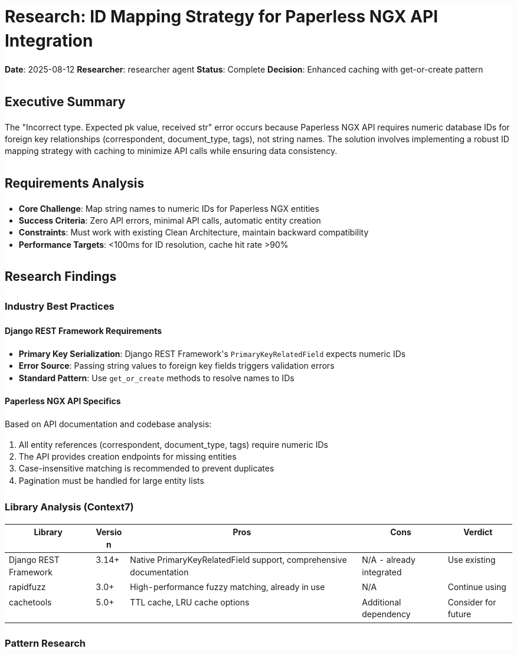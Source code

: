 # Research: ID Mapping Strategy for Paperless NGX API Integration

**Date**: 2025-08-12
**Researcher**: researcher agent
**Status**: Complete
**Decision**: Enhanced caching with get-or-create pattern

## Executive Summary
The "Incorrect type. Expected pk value, received str" error occurs because Paperless NGX API requires numeric database IDs for foreign key relationships (correspondent, document_type, tags), not string names. The solution involves implementing a robust ID mapping strategy with caching to minimize API calls while ensuring data consistency.

## Requirements Analysis
- **Core Challenge**: Map string names to numeric IDs for Paperless NGX entities
- **Success Criteria**: Zero API errors, minimal API calls, automatic entity creation
- **Constraints**: Must work with existing Clean Architecture, maintain backward compatibility
- **Performance Targets**: <100ms for ID resolution, cache hit rate >90%

## Research Findings

### Industry Best Practices

#### Django REST Framework Requirements
- **Primary Key Serialization**: Django REST Framework's `PrimaryKeyRelatedField` expects numeric IDs
- **Error Source**: Passing string values to foreign key fields triggers validation errors
- **Standard Pattern**: Use `get_or_create` methods to resolve names to IDs

#### Paperless NGX API Specifics
Based on API documentation and codebase analysis:
1. All entity references (correspondent, document_type, tags) require numeric IDs
2. The API provides creation endpoints for missing entities
3. Case-insensitive matching is recommended to prevent duplicates
4. Pagination must be handled for large entity lists

### Library Analysis (Context7)

| Library | Version | Pros | Cons | Verdict |
|---------|---------|------|------|---------|
| Django REST Framework | 3.14+ | Native PrimaryKeyRelatedField support, comprehensive documentation | N/A - already integrated | Use existing |
| rapidfuzz | 3.0+ | High-performance fuzzy matching, already in use | N/A | Continue using |
| cachetools | 5.0+ | TTL cache, LRU cache options | Additional dependency | Consider for future |

### Pattern Research
